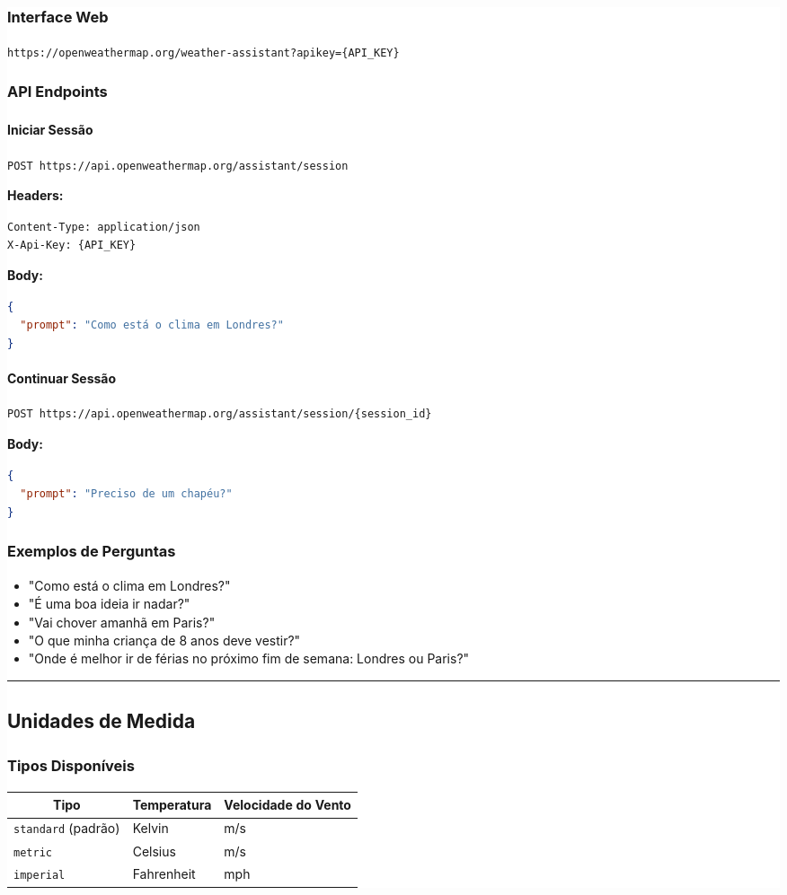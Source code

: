 ### Interface Web
```
https://openweathermap.org/weather-assistant?apikey={API_KEY}
```

### API Endpoints

#### Iniciar Sessão
```
POST https://api.openweathermap.org/assistant/session
```

**Headers:**
```
Content-Type: application/json
X-Api-Key: {API_KEY}
```

**Body:**
```json
{
  "prompt": "Como está o clima em Londres?"
}
```

#### Continuar Sessão
```
POST https://api.openweathermap.org/assistant/session/{session_id}
```

**Body:**
```json
{
  "prompt": "Preciso de um chapéu?"
}
```

### Exemplos de Perguntas
- "Como está o clima em Londres?"
- "É uma boa ideia ir nadar?"
- "Vai chover amanhã em Paris?"
- "O que minha criança de 8 anos deve vestir?"
- "Onde é melhor ir de férias no próximo fim de semana: Londres ou Paris?"

---

## Unidades de Medida

### Tipos Disponíveis

| Tipo | Temperatura | Velocidade do Vento |
|------|-------------|---------------------|
| `standard` (padrão) | Kelvin | m/s |
| `metric` | Celsius | m/s |
| `imperial` | Fahrenheit | mph |
